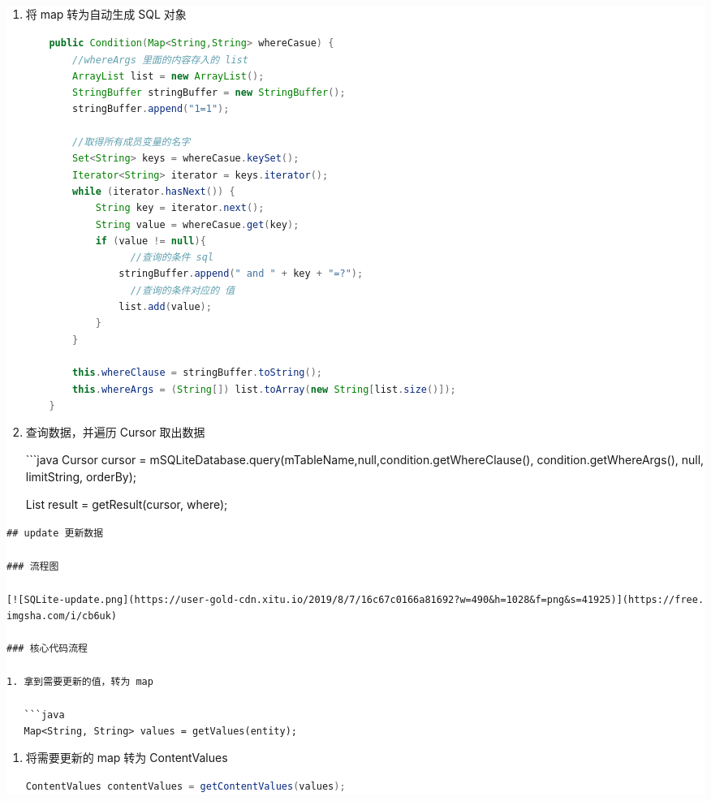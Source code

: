 
1. 将 map 转为自动生成 SQL 对象

   ```java
       public Condition(Map<String,String> whereCasue) {
           //whereArgs 里面的内容存入的 list
           ArrayList list = new ArrayList();
           StringBuffer stringBuffer = new StringBuffer();
           stringBuffer.append("1=1");

           //取得所有成员变量的名字
           Set<String> keys = whereCasue.keySet();
           Iterator<String> iterator = keys.iterator();
           while (iterator.hasNext()) {
               String key = iterator.next();
               String value = whereCasue.get(key);
               if (value != null){
                     //查询的条件 sql
                   stringBuffer.append(" and " + key + "=?");
                     //查询的条件对应的 值
                   list.add(value);
               }
           }

           this.whereClause = stringBuffer.toString();
           this.whereArgs = (String[]) list.toArray(new String[list.size()]);
       }
   ```

2. 查询数据，并遍历 Cursor 取出数据

   \`\`\`java Cursor cursor = mSQLiteDatabase.query\(mTableName,null,condition.getWhereClause\(\), condition.getWhereArgs\(\), null, limitString, orderBy\);

   List result = getResult\(cursor, where\);

```text
## update 更新数据

### 流程图

[![SQLite-update.png](https://user-gold-cdn.xitu.io/2019/8/7/16c67c0166a81692?w=490&h=1028&f=png&s=41925)](https://free.imgsha.com/i/cb6uk)

### 核心代码流程

1. 拿到需要更新的值，转为 map

   ```java
   Map<String, String> values = getValues(entity);
```

1. 将需要更新的 map 转为 ContentValues

   ```java
   ContentValues contentValues = getContentValues(values);
   ```
